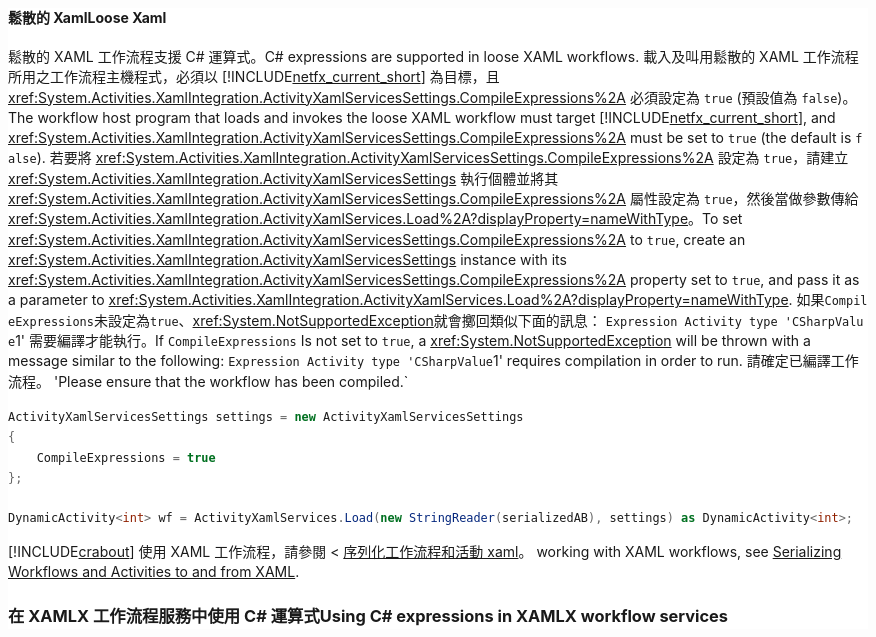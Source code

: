 ####  <a name="LooseXaml"></a> <span data-ttu-id="d8b85-155">鬆散的 Xaml</span><span class="sxs-lookup"><span data-stu-id="d8b85-155">Loose Xaml</span></span>  
 <span data-ttu-id="d8b85-156">鬆散的 XAML 工作流程支援 C# 運算式。</span><span class="sxs-lookup"><span data-stu-id="d8b85-156">C# expressions are supported in loose XAML workflows.</span></span> <span data-ttu-id="d8b85-157">載入及叫用鬆散的 XAML 工作流程所用之工作流程主機程式，必須以 [!INCLUDE[netfx_current_short](../../../includes/netfx-current-short-md.md)] 為目標，且 <xref:System.Activities.XamlIntegration.ActivityXamlServicesSettings.CompileExpressions%2A> 必須設定為 `true` (預設值為 `false`)。</span><span class="sxs-lookup"><span data-stu-id="d8b85-157">The workflow host program that loads and invokes the loose XAML workflow must target [!INCLUDE[netfx_current_short](../../../includes/netfx-current-short-md.md)], and <xref:System.Activities.XamlIntegration.ActivityXamlServicesSettings.CompileExpressions%2A> must be set to `true` (the default is `false`).</span></span> <span data-ttu-id="d8b85-158">若要將 <xref:System.Activities.XamlIntegration.ActivityXamlServicesSettings.CompileExpressions%2A> 設定為 `true`，請建立 <xref:System.Activities.XamlIntegration.ActivityXamlServicesSettings> 執行個體並將其 <xref:System.Activities.XamlIntegration.ActivityXamlServicesSettings.CompileExpressions%2A> 屬性設定為 `true`，然後當做參數傳給 <xref:System.Activities.XamlIntegration.ActivityXamlServices.Load%2A?displayProperty=nameWithType>。</span><span class="sxs-lookup"><span data-stu-id="d8b85-158">To set <xref:System.Activities.XamlIntegration.ActivityXamlServicesSettings.CompileExpressions%2A> to `true`, create an <xref:System.Activities.XamlIntegration.ActivityXamlServicesSettings> instance with its <xref:System.Activities.XamlIntegration.ActivityXamlServicesSettings.CompileExpressions%2A> property set to `true`, and pass it as a parameter to <xref:System.Activities.XamlIntegration.ActivityXamlServices.Load%2A?displayProperty=nameWithType>.</span></span> <span data-ttu-id="d8b85-159">如果`CompileExpressions`未設定為`true`、<xref:System.NotSupportedException>就會擲回類似下面的訊息： `Expression Activity type 'CSharpValue`1' 需要編譯才能執行。</span><span class="sxs-lookup"><span data-stu-id="d8b85-159">If `CompileExpressions` Is not set to `true`, a <xref:System.NotSupportedException> will be thrown with a message similar to the following: `Expression Activity type 'CSharpValue`1' requires compilation in order to run.</span></span>  <span data-ttu-id="d8b85-160">請確定已編譯工作流程。 '</span><span class="sxs-lookup"><span data-stu-id="d8b85-160">Please ensure that the workflow has been compiled.\`</span></span>  
  
```csharp  
ActivityXamlServicesSettings settings = new ActivityXamlServicesSettings  
{  
    CompileExpressions = true  
};  
  
DynamicActivity<int> wf = ActivityXamlServices.Load(new StringReader(serializedAB), settings) as DynamicActivity<int>;  
```  
  
 [!INCLUDE[crabout](../../../includes/crabout-md.md)]<span data-ttu-id="d8b85-161"> 使用 XAML 工作流程，請參閱 <<c0> [ 序列化工作流程和活動 xaml](../../../docs/framework/windows-workflow-foundation/serializing-workflows-and-activities-to-and-from-xaml.md)。</span><span class="sxs-lookup"><span data-stu-id="d8b85-161"> working with XAML workflows, see [Serializing Workflows and Activities to and from XAML](../../../docs/framework/windows-workflow-foundation/serializing-workflows-and-activities-to-and-from-xaml.md).</span></span>  
  
###  <a name="WFServices"></a> <span data-ttu-id="d8b85-162">在 XAMLX 工作流程服務中使用 C# 運算式</span><span class="sxs-lookup"><span data-stu-id="d8b85-162">Using C# expressions in XAMLX workflow services</span></span>  